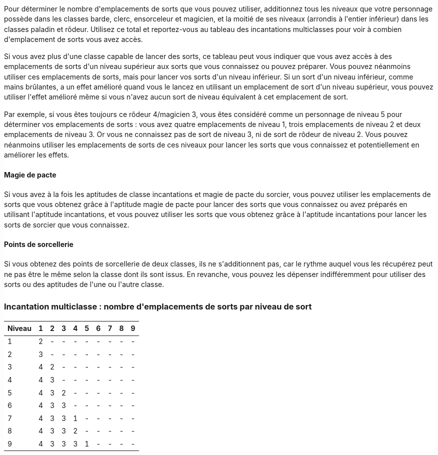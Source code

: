 Pour déterminer le nombre d'emplacements de sorts que vous pouvez utiliser, additionnez tous les niveaux que votre personnage possède dans les classes barde, clerc, ensorceleur et magicien, et la moitié de ses niveaux (arrondis à l'entier inférieur) dans les classes paladin et rôdeur. Utilisez ce total et reportez-vous au tableau des incantations multiclasses pour voir à combien d'emplacement de sorts vous avez accès.

Si vous avez plus d'une classe capable de lancer des sorts, ce tableau peut vous indiquer que vous avez accès à des emplacements de sorts d'un niveau supérieur aux sorts que vous connaissez ou pouvez préparer. Vous pouvez néanmoins utiliser ces emplacements de sorts, mais pour lancer vos sorts d'un niveau inférieur. Si un sort d'un niveau inférieur, comme mains brûlantes, a un effet amélioré quand vous le lancez en utilisant un emplacement de sort d'un niveau supérieur, vous pouvez utiliser l'effet amélioré même si vous n'avez aucun sort de niveau équivalent à cet emplacement de sort.

Par exemple, si vous êtes toujours ce rôdeur 4/magicien 3, vous êtes considéré comme un personnage de niveau 5 pour déterminer vos emplacements de sorts : vous avez quatre emplacements de niveau 1, trois emplacements de niveau 2 et deux emplacements de niveau 3. Or vous ne connaissez pas de sort de niveau 3, ni de sort de rôdeur de niveau 2. Vous pouvez néanmoins utiliser les emplacements de sorts de ces niveaux pour lancer les sorts que vous connaissez et potentiellement en améliorer les effets.

</Generic>

<Generic>

#### Magie de pacte

Si vous avez à la fois les aptitudes de classe incantations et magie de pacte du sorcier, vous pouvez utiliser les emplacements de sorts que vous obtenez grâce à l'aptitude magie de pacte pour lancer des sorts que vous connaissez ou avez préparés en utilisant l'aptitude incantations, et vous pouvez utiliser les sorts que vous obtenez grâce à l'aptitude incantations pour lancer les sorts de sorcier que vous connaissez.

</Generic>

<Generic>

#### Points de sorcellerie

Si vous obtenez des points de sorcellerie de deux classes, ils ne s'additionnent pas, car le rythme auquel vous les récupérez peut ne pas être le même selon la classe dont ils sont issus. En revanche, vous pouvez les dépenser indifféremment pour utiliser des sorts ou des aptitudes de l'une ou l'autre classe.

</Generic>

<Generic>

### Incantation multiclasse : nombre d'emplacements de sorts par niveau de sort

|Niveau|1|2|3|4|5|6|7|8|9|
|---|---|---|---|---|---|---|---|---|---|
|1|2|-|-|-|-|-|-|-|-|
|2|3|-|-|-|-|-|-|-|-|
|3|4|2|-|-|-|-|-|-|-|
|4|4|3|-|-|-|-|-|-|-|
|5|4|3|2|-|-|-|-|-|-|
|6|4|3|3|-|-|-|-|-|-|
|7|4|3|3|1|-|-|-|-|-|
|8|4|3|3|2|-|-|-|-|-|
|9|4|3|3|3|1|-|-|-|-|